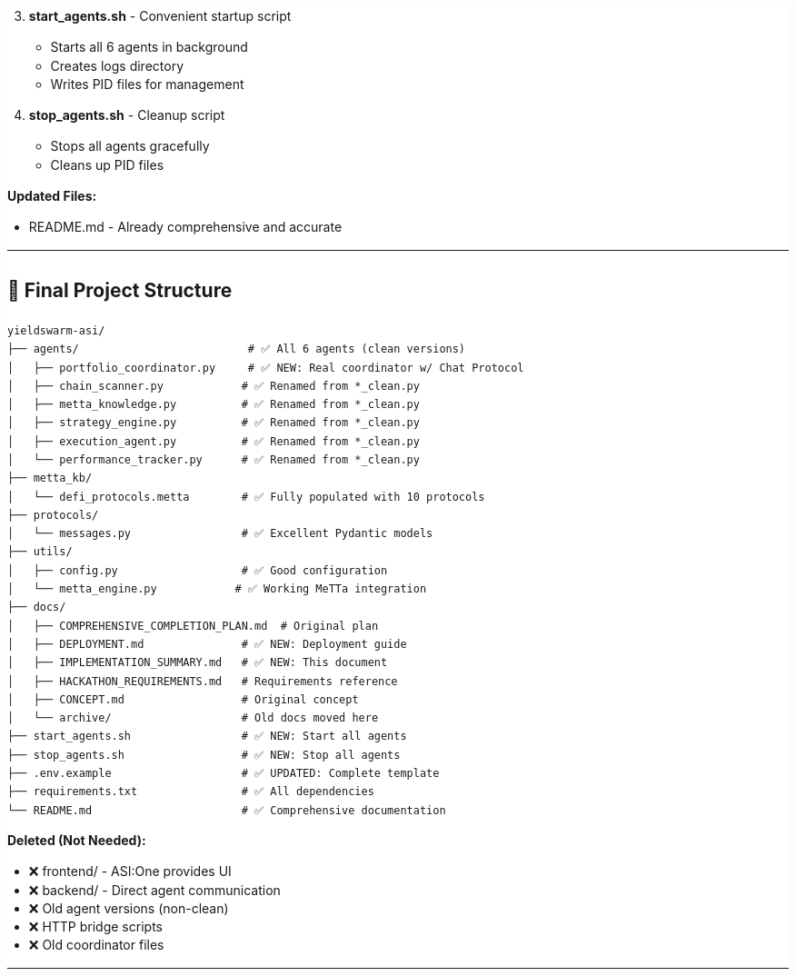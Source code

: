 3. **start_agents.sh** - Convenient startup script
   - Starts all 6 agents in background
   - Creates logs directory
   - Writes PID files for management

4. **stop_agents.sh** - Cleanup script
   - Stops all agents gracefully
   - Cleans up PID files

**Updated Files:**
- README.md - Already comprehensive and accurate

---

## 📂 Final Project Structure

```
yieldswarm-asi/
├── agents/                          # ✅ All 6 agents (clean versions)
│   ├── portfolio_coordinator.py     # ✅ NEW: Real coordinator w/ Chat Protocol
│   ├── chain_scanner.py            # ✅ Renamed from *_clean.py
│   ├── metta_knowledge.py          # ✅ Renamed from *_clean.py
│   ├── strategy_engine.py          # ✅ Renamed from *_clean.py
│   ├── execution_agent.py          # ✅ Renamed from *_clean.py
│   └── performance_tracker.py      # ✅ Renamed from *_clean.py
├── metta_kb/
│   └── defi_protocols.metta        # ✅ Fully populated with 10 protocols
├── protocols/
│   └── messages.py                 # ✅ Excellent Pydantic models
├── utils/
│   ├── config.py                   # ✅ Good configuration
│   └── metta_engine.py            # ✅ Working MeTTa integration
├── docs/
│   ├── COMPREHENSIVE_COMPLETION_PLAN.md  # Original plan
│   ├── DEPLOYMENT.md               # ✅ NEW: Deployment guide
│   ├── IMPLEMENTATION_SUMMARY.md   # ✅ NEW: This document
│   ├── HACKATHON_REQUIREMENTS.md   # Requirements reference
│   ├── CONCEPT.md                  # Original concept
│   └── archive/                    # Old docs moved here
├── start_agents.sh                 # ✅ NEW: Start all agents
├── stop_agents.sh                  # ✅ NEW: Stop all agents
├── .env.example                    # ✅ UPDATED: Complete template
├── requirements.txt                # ✅ All dependencies
└── README.md                       # ✅ Comprehensive documentation
```

**Deleted (Not Needed):**
- ❌ frontend/ - ASI:One provides UI
- ❌ backend/ - Direct agent communication
- ❌ Old agent versions (non-clean)
- ❌ HTTP bridge scripts
- ❌ Old coordinator files

---